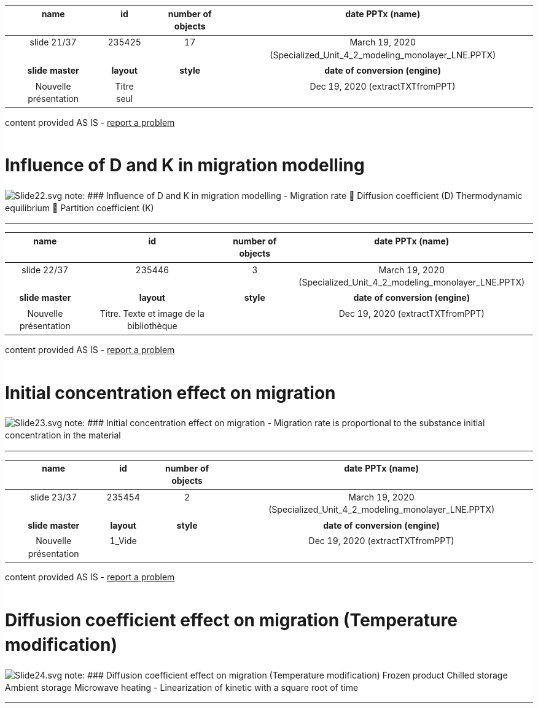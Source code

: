 |     **name**     |   **id**   | **number of objects** |      **date PPTx (name)**       |
| :--------------: | :--------: | :-------------------: | :-----------------------------: |
|        slide 21/37        |     235425     |          17           |            March 19, 2020 (Specialized_Unit_4_2_modeling_monolayer_LNE.PPTX)            |
| **slide master** | **layout** |       **style**       | **date of conversion (engine)** |
|        Nouvelle présentation        |     Titre seul     |                     |             Dec 19, 2020 (extractTXTfromPPT)             |


content provided AS IS - [report a problem](mailto:olivier.vitrac@agroparistech.fr)

# Influence of D and K in migration modelling
![Slide22.svg](./src_part1/Slide22.svg  "slide 22 of 37") 
note: ### Influence of D and K in migration modelling - Migration rate  Diffusion coefficient (D)
Thermodynamic equilibrium  Partition coefficient (K)

---
|     **name**     |   **id**   | **number of objects** |      **date PPTx (name)**       |
| :--------------: | :--------: | :-------------------: | :-----------------------------: |
|        slide 22/37        |     235446     |          3           |            March 19, 2020 (Specialized_Unit_4_2_modeling_monolayer_LNE.PPTX)            |
| **slide master** | **layout** |       **style**       | **date of conversion (engine)** |
|        Nouvelle présentation        |     Titre. Texte et image de la bibliothèque     |                     |             Dec 19, 2020 (extractTXTfromPPT)             |


content provided AS IS - [report a problem](mailto:olivier.vitrac@agroparistech.fr)

# Initial concentration effect on migration
![Slide23.svg](./src_part1/Slide23.svg  "slide 23 of 37") 
note: ### Initial concentration effect on migration - Migration rate is proportional to the substance initial concentration in the material

---
|     **name**     |   **id**   | **number of objects** |      **date PPTx (name)**       |
| :--------------: | :--------: | :-------------------: | :-----------------------------: |
|        slide 23/37        |     235454     |          2           |            March 19, 2020 (Specialized_Unit_4_2_modeling_monolayer_LNE.PPTX)            |
| **slide master** | **layout** |       **style**       | **date of conversion (engine)** |
|        Nouvelle présentation        |     1_Vide     |                     |             Dec 19, 2020 (extractTXTfromPPT)             |


content provided AS IS - [report a problem](mailto:olivier.vitrac@agroparistech.fr)

# Diffusion coefficient effect on migration (Temperature modification)
![Slide24.svg](./src_part1/Slide24.svg  "slide 24 of 37") 
note: ### Diffusion coefficient effect on migration (Temperature modification)
Frozen product
Chilled storage
Ambient storage
Microwave heating - Linearization of kinetic with a square root of time

---